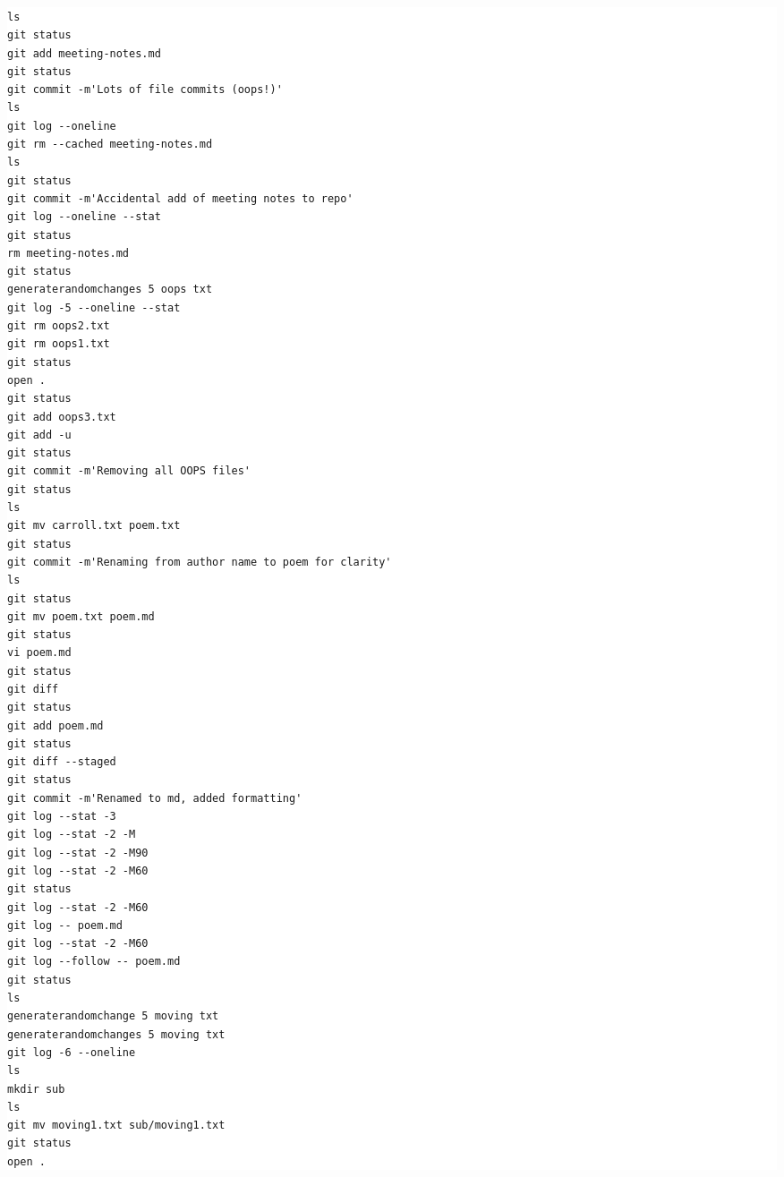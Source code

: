 	ls
	git status
	git add meeting-notes.md 
	git status
	git commit -m'Lots of file commits (oops!)'
	ls
	git log --oneline
	git rm --cached meeting-notes.md
	ls
	git status
	git commit -m'Accidental add of meeting notes to repo'
	git log --oneline --stat
	git status
	rm meeting-notes.md 
	git status
	generaterandomchanges 5 oops txt
	git log -5 --oneline --stat
	git rm oops2.txt
	git rm oops1.txt
	git status
	open .
	git status
	git add oops3.txt
	git add -u
	git status
	git commit -m'Removing all OOPS files'
	git status
	ls
	git mv carroll.txt poem.txt
	git status
	git commit -m'Renaming from author name to poem for clarity'
	ls
	git status
	git mv poem.txt poem.md
	git status
	vi poem.md
	git status
	git diff
	git status
	git add poem.md
	git status
	git diff --staged
	git status
	git commit -m'Renamed to md, added formatting'
	git log --stat -3
	git log --stat -2 -M
	git log --stat -2 -M90
	git log --stat -2 -M60
	git status
	git log --stat -2 -M60
	git log -- poem.md
	git log --stat -2 -M60
	git log --follow -- poem.md
	git status
	ls
	generaterandomchange 5 moving txt
	generaterandomchanges 5 moving txt
	git log -6 --oneline
	ls
	mkdir sub
	ls
	git mv moving1.txt sub/moving1.txt
	git status
	open .